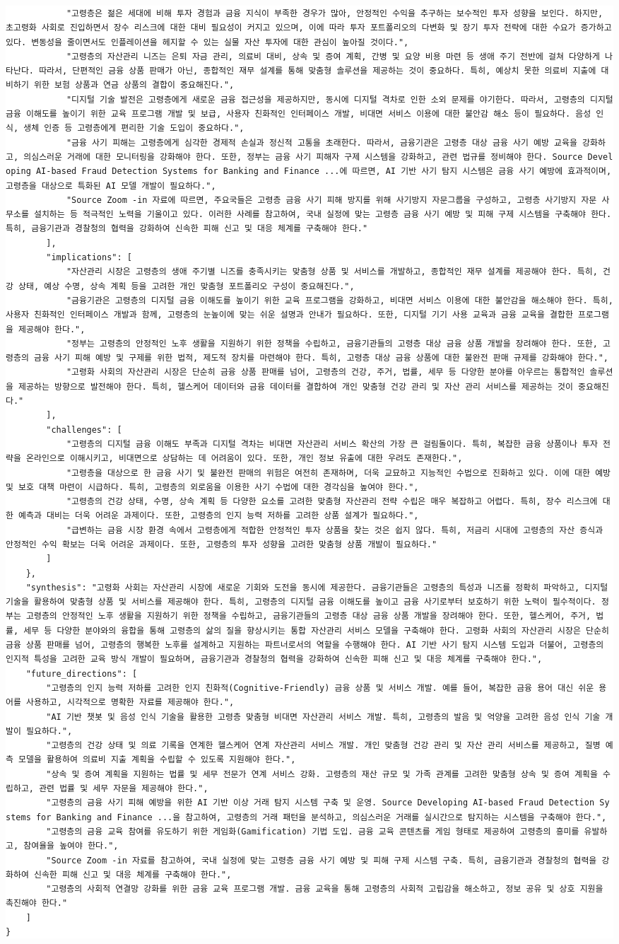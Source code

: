 ```
            "고령층은 젊은 세대에 비해 투자 경험과 금융 지식이 부족한 경우가 많아, 안정적인 수익을 추구하는 보수적인 투자 성향을 보인다. 하지만, 초고령화 사회로 진입하면서 장수 리스크에 대한 대비 필요성이 커지고 있으며, 이에 따라 투자 포트폴리오의 다변화 및 장기 투자 전략에 대한 수요가 증가하고 있다. 변동성을 줄이면서도 인플레이션을 헤지할 수 있는 실물 자산 투자에 대한 관심이 높아질 것이다.",
            "고령층의 자산관리 니즈는 은퇴 자금 관리, 의료비 대비, 상속 및 증여 계획, 간병 및 요양 비용 마련 등 생애 주기 전반에 걸쳐 다양하게 나타난다. 따라서, 단편적인 금융 상품 판매가 아닌, 종합적인 재무 설계를 통해 맞춤형 솔루션을 제공하는 것이 중요하다. 특히, 예상치 못한 의료비 지출에 대비하기 위한 보험 상품과 연금 상품의 결합이 중요해진다.",
            "디지털 기술 발전은 고령층에게 새로운 금융 접근성을 제공하지만, 동시에 디지털 격차로 인한 소외 문제를 야기한다. 따라서, 고령층의 디지털 금융 이해도를 높이기 위한 교육 프로그램 개발 및 보급, 사용자 친화적인 인터페이스 개발, 비대면 서비스 이용에 대한 불안감 해소 등이 필요하다. 음성 인식, 생체 인증 등 고령층에게 편리한 기술 도입이 중요하다.",
            "금융 사기 피해는 고령층에게 심각한 경제적 손실과 정신적 고통을 초래한다. 따라서, 금융기관은 고령층 대상 금융 사기 예방 교육을 강화하고, 의심스러운 거래에 대한 모니터링을 강화해야 한다. 또한, 정부는 금융 사기 피해자 구제 시스템을 강화하고, 관련 법규를 정비해야 한다. Source Developing AI-based Fraud Detection Systems for Banking and Finance ...에 따르면, AI 기반 사기 탐지 시스템은 금융 사기 예방에 효과적이며, 고령층을 대상으로 특화된 AI 모델 개발이 필요하다.",
            "Source Zoom -in 자료에 따르면, 주요국들은 고령층 금융 사기 피해 방지를 위해 사기방지 자문그룹을 구성하고, 고령층 사기방지 자문 사무소를 설치하는 등 적극적인 노력을 기울이고 있다. 이러한 사례를 참고하여, 국내 실정에 맞는 고령층 금융 사기 예방 및 피해 구제 시스템을 구축해야 한다. 특히, 금융기관과 경찰청의 협력을 강화하여 신속한 피해 신고 및 대응 체계를 구축해야 한다."
        ],
        "implications": [
            "자산관리 시장은 고령층의 생애 주기별 니즈를 충족시키는 맞춤형 상품 및 서비스를 개발하고, 종합적인 재무 설계를 제공해야 한다. 특히, 건강 상태, 예상 수명, 상속 계획 등을 고려한 개인 맞춤형 포트폴리오 구성이 중요해진다.",
            "금융기관은 고령층의 디지털 금융 이해도를 높이기 위한 교육 프로그램을 강화하고, 비대면 서비스 이용에 대한 불안감을 해소해야 한다. 특히, 사용자 친화적인 인터페이스 개발과 함께, 고령층의 눈높이에 맞는 쉬운 설명과 안내가 필요하다. 또한, 디지털 기기 사용 교육과 금융 교육을 결합한 프로그램을 제공해야 한다.",
            "정부는 고령층의 안정적인 노후 생활을 지원하기 위한 정책을 수립하고, 금융기관들의 고령층 대상 금융 상품 개발을 장려해야 한다. 또한, 고령층의 금융 사기 피해 예방 및 구제를 위한 법적, 제도적 장치를 마련해야 한다. 특히, 고령층 대상 금융 상품에 대한 불완전 판매 규제를 강화해야 한다.",
            "고령화 사회의 자산관리 시장은 단순히 금융 상품 판매를 넘어, 고령층의 건강, 주거, 법률, 세무 등 다양한 분야를 아우르는 통합적인 솔루션을 제공하는 방향으로 발전해야 한다. 특히, 헬스케어 데이터와 금융 데이터를 결합하여 개인 맞춤형 건강 관리 및 자산 관리 서비스를 제공하는 것이 중요해진다."
        ],
        "challenges": [
            "고령층의 디지털 금융 이해도 부족과 디지털 격차는 비대면 자산관리 서비스 확산의 가장 큰 걸림돌이다. 특히, 복잡한 금융 상품이나 투자 전략을 온라인으로 이해시키고, 비대면으로 상담하는 데 어려움이 있다. 또한, 개인 정보 유출에 대한 우려도 존재한다.",
            "고령층을 대상으로 한 금융 사기 및 불완전 판매의 위험은 여전히 존재하며, 더욱 교묘하고 지능적인 수법으로 진화하고 있다. 이에 대한 예방 및 보호 대책 마련이 시급하다. 특히, 고령층의 외로움을 이용한 사기 수법에 대한 경각심을 높여야 한다.",
            "고령층의 건강 상태, 수명, 상속 계획 등 다양한 요소를 고려한 맞춤형 자산관리 전략 수립은 매우 복잡하고 어렵다. 특히, 장수 리스크에 대한 예측과 대비는 더욱 어려운 과제이다. 또한, 고령층의 인지 능력 저하를 고려한 상품 설계가 필요하다.",
            "급변하는 금융 시장 환경 속에서 고령층에게 적합한 안정적인 투자 상품을 찾는 것은 쉽지 않다. 특히, 저금리 시대에 고령층의 자산 증식과 안정적인 수익 확보는 더욱 어려운 과제이다. 또한, 고령층의 투자 성향을 고려한 맞춤형 상품 개발이 필요하다."
        ]
    },
    "synthesis": "고령화 사회는 자산관리 시장에 새로운 기회와 도전을 동시에 제공한다. 금융기관들은 고령층의 특성과 니즈를 정확히 파악하고, 디지털 기술을 활용하여 맞춤형 상품 및 서비스를 제공해야 한다. 특히, 고령층의 디지털 금융 이해도를 높이고 금융 사기로부터 보호하기 위한 노력이 필수적이다. 정부는 고령층의 안정적인 노후 생활을 지원하기 위한 정책을 수립하고, 금융기관들의 고령층 대상 금융 상품 개발을 장려해야 한다. 또한, 헬스케어, 주거, 법률, 세무 등 다양한 분야와의 융합을 통해 고령층의 삶의 질을 향상시키는 통합 자산관리 서비스 모델을 구축해야 한다. 고령화 사회의 자산관리 시장은 단순히 금융 상품 판매를 넘어, 고령층의 행복한 노후를 설계하고 지원하는 파트너로서의 역할을 수행해야 한다. AI 기반 사기 탐지 시스템 도입과 더불어, 고령층의 인지적 특성을 고려한 교육 방식 개발이 필요하며, 금융기관과 경찰청의 협력을 강화하여 신속한 피해 신고 및 대응 체계를 구축해야 한다.",
    "future_directions": [
        "고령층의 인지 능력 저하를 고려한 인지 친화적(Cognitive-Friendly) 금융 상품 및 서비스 개발. 예를 들어, 복잡한 금융 용어 대신 쉬운 용어를 사용하고, 시각적으로 명확한 자료를 제공해야 한다.",
        "AI 기반 챗봇 및 음성 인식 기술을 활용한 고령층 맞춤형 비대면 자산관리 서비스 개발. 특히, 고령층의 발음 및 억양을 고려한 음성 인식 기술 개발이 필요하다.",
        "고령층의 건강 상태 및 의료 기록을 연계한 헬스케어 연계 자산관리 서비스 개발. 개인 맞춤형 건강 관리 및 자산 관리 서비스를 제공하고, 질병 예측 모델을 활용하여 의료비 지출 계획을 수립할 수 있도록 지원해야 한다.",
        "상속 및 증여 계획을 지원하는 법률 및 세무 전문가 연계 서비스 강화. 고령층의 재산 규모 및 가족 관계를 고려한 맞춤형 상속 및 증여 계획을 수립하고, 관련 법률 및 세무 자문을 제공해야 한다.",
        "고령층의 금융 사기 피해 예방을 위한 AI 기반 이상 거래 탐지 시스템 구축 및 운영. Source Developing AI-based Fraud Detection Systems for Banking and Finance ...을 참고하여, 고령층의 거래 패턴을 분석하고, 의심스러운 거래를 실시간으로 탐지하는 시스템을 구축해야 한다.",
        "고령층의 금융 교육 참여를 유도하기 위한 게임화(Gamification) 기법 도입. 금융 교육 콘텐츠를 게임 형태로 제공하여 고령층의 흥미를 유발하고, 참여율을 높여야 한다.",
        "Source Zoom -in 자료를 참고하여, 국내 실정에 맞는 고령층 금융 사기 예방 및 피해 구제 시스템 구축. 특히, 금융기관과 경찰청의 협력을 강화하여 신속한 피해 신고 및 대응 체계를 구축해야 한다.",
        "고령층의 사회적 연결망 강화를 위한 금융 교육 프로그램 개발. 금융 교육을 통해 고령층의 사회적 고립감을 해소하고, 정보 공유 및 상호 지원을 촉진해야 한다."
    ]
}
```